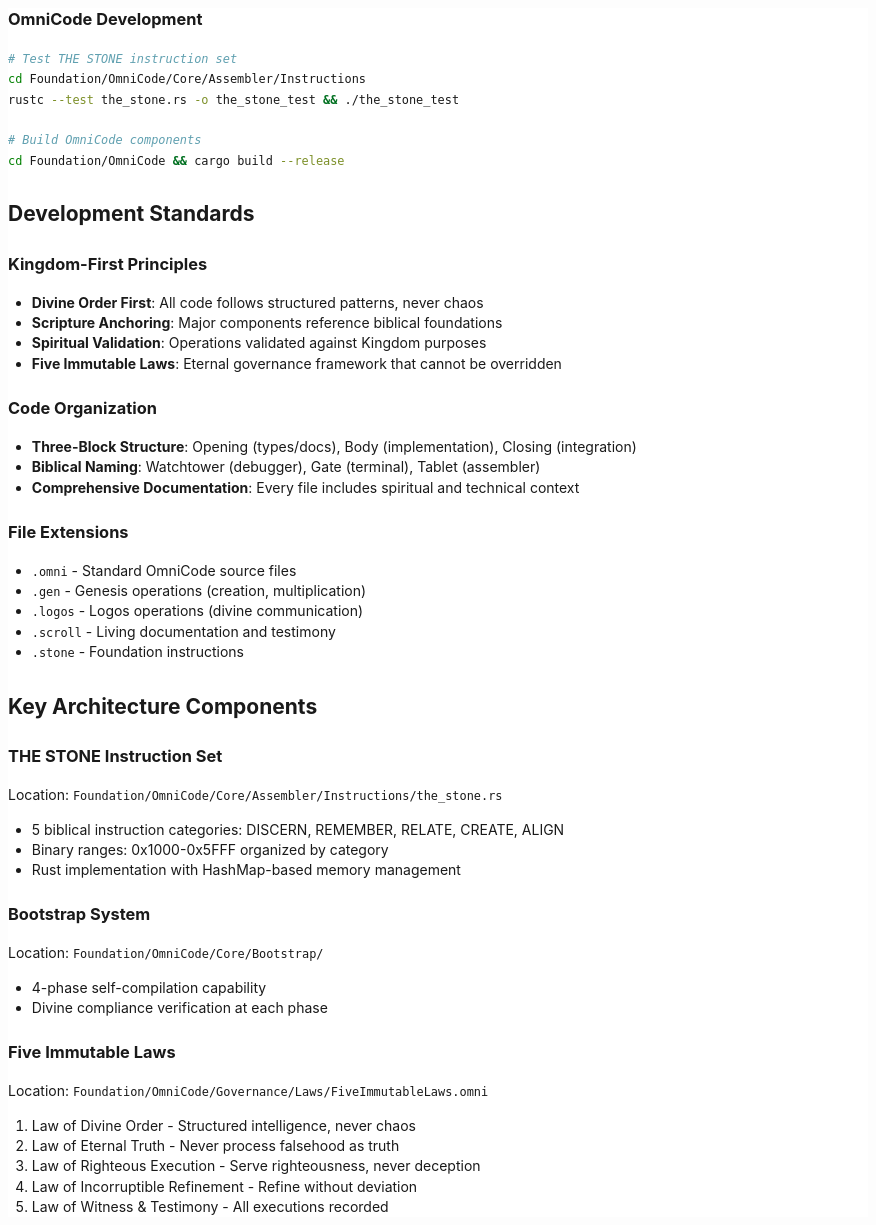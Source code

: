 ### OmniCode Development
```bash
# Test THE STONE instruction set
cd Foundation/OmniCode/Core/Assembler/Instructions
rustc --test the_stone.rs -o the_stone_test && ./the_stone_test

# Build OmniCode components
cd Foundation/OmniCode && cargo build --release
```

## Development Standards

### Kingdom-First Principles
- **Divine Order First**: All code follows structured patterns, never chaos
- **Scripture Anchoring**: Major components reference biblical foundations
- **Spiritual Validation**: Operations validated against Kingdom purposes
- **Five Immutable Laws**: Eternal governance framework that cannot be overridden

### Code Organization
- **Three-Block Structure**: Opening (types/docs), Body (implementation), Closing (integration)
- **Biblical Naming**: Watchtower (debugger), Gate (terminal), Tablet (assembler)
- **Comprehensive Documentation**: Every file includes spiritual and technical context

### File Extensions
- `.omni` - Standard OmniCode source files
- `.gen` - Genesis operations (creation, multiplication)
- `.logos` - Logos operations (divine communication)
- `.scroll` - Living documentation and testimony
- `.stone` - Foundation instructions

## Key Architecture Components

### THE STONE Instruction Set
Location: `Foundation/OmniCode/Core/Assembler/Instructions/the_stone.rs`
- 5 biblical instruction categories: DISCERN, REMEMBER, RELATE, CREATE, ALIGN
- Binary ranges: 0x1000-0x5FFF organized by category
- Rust implementation with HashMap-based memory management

### Bootstrap System
Location: `Foundation/OmniCode/Core/Bootstrap/`
- 4-phase self-compilation capability
- Divine compliance verification at each phase

### Five Immutable Laws
Location: `Foundation/OmniCode/Governance/Laws/FiveImmutableLaws.omni`
1. Law of Divine Order - Structured intelligence, never chaos
2. Law of Eternal Truth - Never process falsehood as truth
3. Law of Righteous Execution - Serve righteousness, never deception
4. Law of Incorruptible Refinement - Refine without deviation
5. Law of Witness & Testimony - All executions recorded

